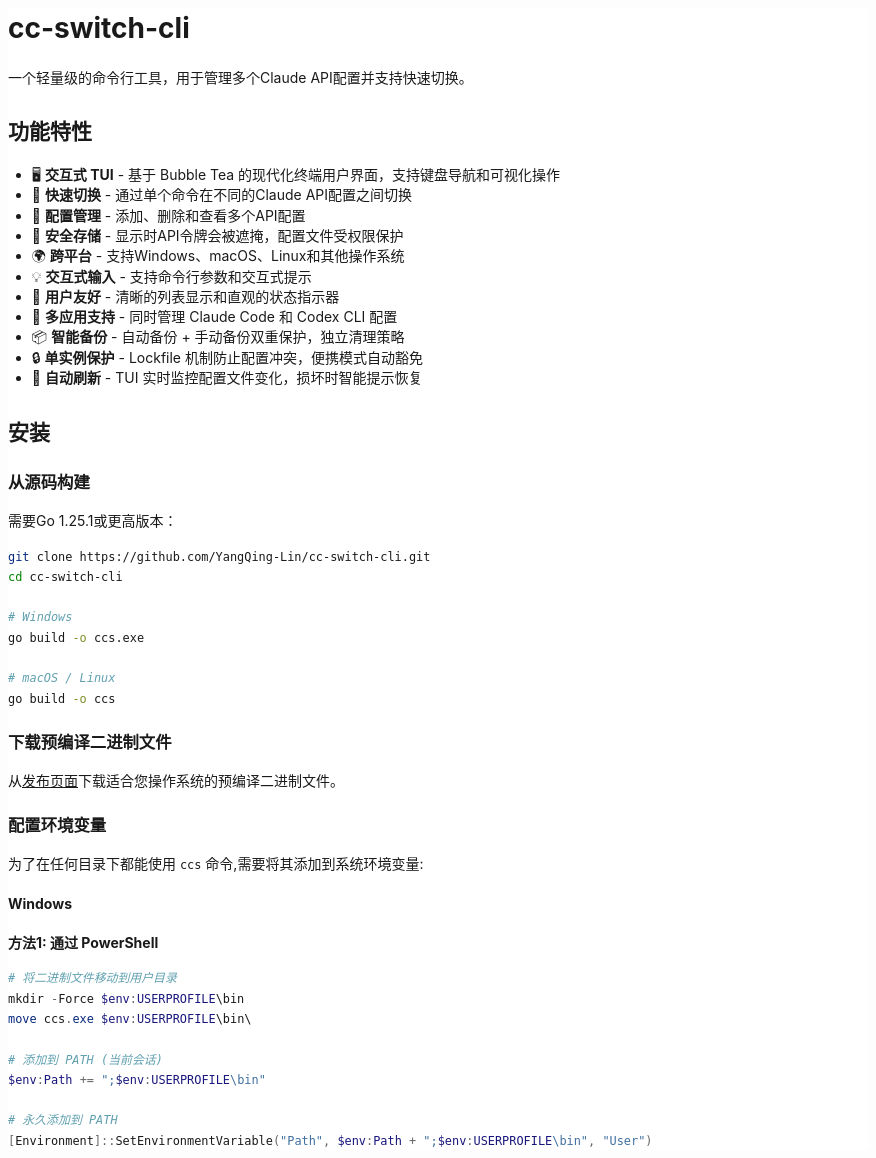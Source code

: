 # cc-switch-cli

一个轻量级的命令行工具，用于管理多个Claude API配置并支持快速切换。

## 功能特性

- 🖥️ **交互式 TUI** - 基于 Bubble Tea 的现代化终端用户界面，支持键盘导航和可视化操作
- 🔄 **快速切换** - 通过单个命令在不同的Claude API配置之间切换
- 📝 **配置管理** - 添加、删除和查看多个API配置
- 🔐 **安全存储** - 显示时API令牌会被遮掩，配置文件受权限保护
- 🌍 **跨平台** - 支持Windows、macOS、Linux和其他操作系统
- 💡 **交互式输入** - 支持命令行参数和交互式提示
- 🎨 **用户友好** - 清晰的列表显示和直观的状态指示器
- 🎯 **多应用支持** - 同时管理 Claude Code 和 Codex CLI 配置
- 📦 **智能备份** - 自动备份 + 手动备份双重保护，独立清理策略
- 🔒 **单实例保护** - Lockfile 机制防止配置冲突，便携模式自动豁免
- 🔄 **自动刷新** - TUI 实时监控配置文件变化，损坏时智能提示恢复

## 安装

### 从源码构建

需要Go 1.25.1或更高版本：

```bash
git clone https://github.com/YangQing-Lin/cc-switch-cli.git
cd cc-switch-cli

# Windows
go build -o ccs.exe

# macOS / Linux
go build -o ccs
```

### 下载预编译二进制文件

从[发布页面](https://github.com/YangQing-Lin/cc-switch-cli/releases)下载适合您操作系统的预编译二进制文件。

### 配置环境变量

为了在任何目录下都能使用 `ccs` 命令,需要将其添加到系统环境变量:

#### Windows

**方法1: 通过 PowerShell**
```powershell
# 将二进制文件移动到用户目录
mkdir -Force $env:USERPROFILE\bin
move ccs.exe $env:USERPROFILE\bin\

# 添加到 PATH (当前会话)
$env:Path += ";$env:USERPROFILE\bin"

# 永久添加到 PATH
[Environment]::SetEnvironmentVariable("Path", $env:Path + ";$env:USERPROFILE\bin", "User")
```
